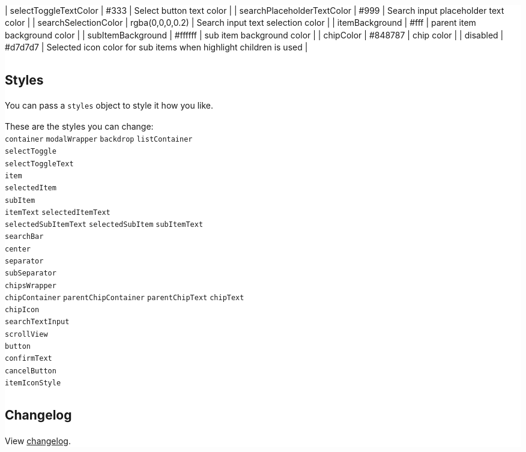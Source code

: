 | selectToggleTextColor      | #333            | Select button text color                                                                         |
| searchPlaceholderTextColor | #999            | Search input placeholder text color                                                              |
| searchSelectionColor       | rgba(0,0,0,0.2) | Search input text selection color                                                                |
| itemBackground             | #fff            | parent item background color                                                                     |
| subItemBackground          | #ffffff         | sub item background color                                                                        |
| chipColor                  | #848787         | chip color                                                                                       |
| disabled                   | #d7d7d7         | Selected icon color for sub items when highlight children is used                                |

## Styles

You can pass a `styles` object to style it how you like.

These are the styles you can change:  
 `container`
`modalWrapper`
`backdrop`
`listContainer`  
 `selectToggle`  
 `selectToggleText`  
 `item`  
 `selectedItem`  
 `subItem`  
 `itemText`
`selectedItemText`  
 `selectedSubItemText`
`selectedSubItem`
`subItemText`  
 `searchBar`  
 `center`  
 `separator`  
 `subSeparator`  
 `chipsWrapper`  
 `chipContainer`
`parentChipContainer`
`parentChipText`
`chipText`  
 `chipIcon`  
 `searchTextInput`  
 `scrollView`  
 `button`  
 `confirmText`  
 `cancelButton`  
 `itemIconStyle`

## Changelog

View [changelog](https://github.com/renrizzolo/react-native-sectioned-multi-select/blob/master/CHANGELOG.md).
